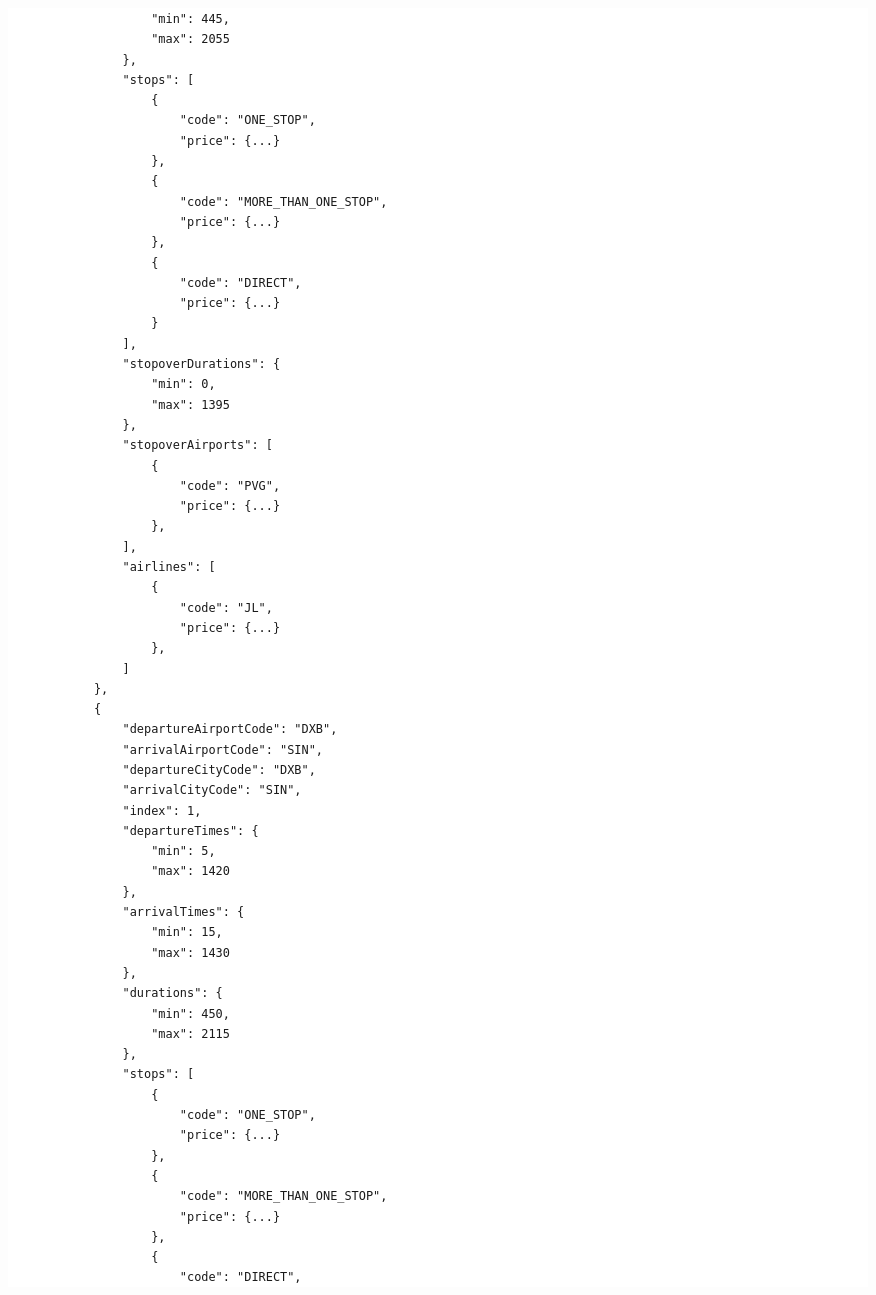 ```
                    "min": 445,
                    "max": 2055
                },
                "stops": [
                    {
                        "code": "ONE_STOP",
                        "price": {...}
                    },
                    {
                        "code": "MORE_THAN_ONE_STOP",
                        "price": {...}
                    },
                    {
                        "code": "DIRECT",
                        "price": {...}
                    }
                ],
                "stopoverDurations": {
                    "min": 0,
                    "max": 1395
                },
                "stopoverAirports": [
                    {
                        "code": "PVG",
                        "price": {...}
                    },
                ],
                "airlines": [
                    {
                        "code": "JL",
                        "price": {...}
                    },
                ]
            },
            {
                "departureAirportCode": "DXB",
                "arrivalAirportCode": "SIN",
                "departureCityCode": "DXB",
                "arrivalCityCode": "SIN",
                "index": 1,
                "departureTimes": {
                    "min": 5,
                    "max": 1420
                },
                "arrivalTimes": {
                    "min": 15,
                    "max": 1430
                },
                "durations": {
                    "min": 450,
                    "max": 2115
                },
                "stops": [
                    {
                        "code": "ONE_STOP",
                        "price": {...}
                    },
                    {
                        "code": "MORE_THAN_ONE_STOP",
                        "price": {...}
                    },
                    {
                        "code": "DIRECT",
```
